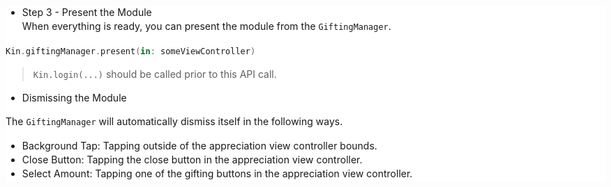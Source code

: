 * Step 3 - Present the Module</br>
When everything is ready, you can present the module from the `GiftingManager`.

```swift
Kin.giftingManager.present(in: someViewController)
```

> `Kin.login(...)` should be called prior to this API call.

* Dismissing the Module

The `GiftingManager` will automatically dismiss itself in the following ways.

- Background Tap: Tapping outside of the appreciation view controller bounds.
- Close Button: Tapping the close button in the appreciation view controller.
- Select Amount: Tapping one of the gifting buttons in the appreciation view controller.

